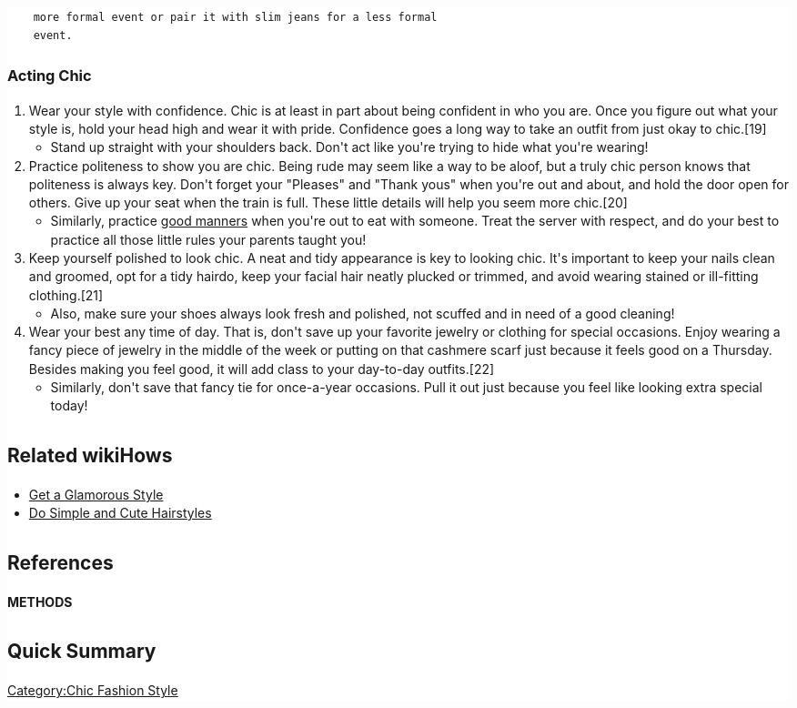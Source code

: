         more formal event or pair it with slim jeans for a less formal
        event.

### Acting Chic

1.  Wear your style with confidence. Chic is at least in part about
    being confident in who you are. Once you figure out what your style
    is, hold your head high and wear it with pride. Confidence goes a
    long way to take an outfit from just okay to chic.[19]
    -   Stand up straight with your shoulders back. Don't act like
        you're trying to hide what you're wearing!
2.  Practice politeness to show you are chic. Being rude may seem like a
    way to be aloof, but a truly chic person knows that politeness is
    always key. Don't forget your "Pleases" and "Thank yous" when you're
    out and about, and hold the door open for others. Give up your seat
    when the train is full. These little details will help you seem more
    chic.[20]
    -   Similarly, practice [good manners](Have_Good_Manners "wikilink")
        when you're out to eat with someone. Treat the server with
        respect, and do your best to practice all those little rules
        your parents taught you!
3.  Keep yourself polished to look chic. A neat and tidy appearance is
    key to looking chic. It's important to keep your nails clean and
    groomed, opt for a tidy hairdo, keep your facial hair neatly plucked
    or trimmed, and avoid wearing stained or ill-fitting clothing.[21]
    -   Also, make sure your shoes always look fresh and polished, not
        scuffed and in need of a good cleaning!
4.  Wear your best any time of day. That is, don't save up your favorite
    jewelry or clothing for special occasions. Enjoy wearing a fancy
    piece of jewelry in the middle of the week or putting on that
    cashmere scarf just because it feels good on a Thursday. Besides
    making you feel good, it will add class to your day-to-day
    outfits.[22]
    -   Similarly, don't save that fancy tie for once-a-year occasions.
        Pull it out just because you feel like looking extra special
        today!

## Related wikiHows

-   [Get a Glamorous Style](Get_a_Glamorous_Style "wikilink")
-   [Do Simple and Cute
    Hairstyles](Do_Simple_and_Cute_Hairstyles "wikilink")

## References

__METHODS__

## Quick Summary

[Category:Chic Fashion Style](Category:Chic_Fashion_Style "wikilink")

